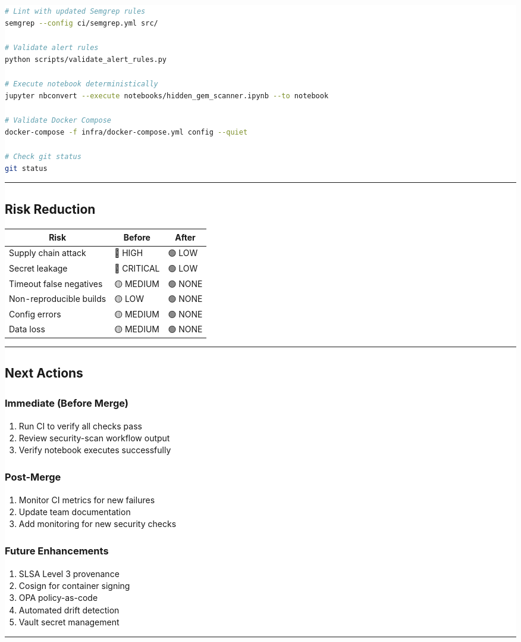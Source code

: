 ```bash
# Lint with updated Semgrep rules
semgrep --config ci/semgrep.yml src/

# Validate alert rules
python scripts/validate_alert_rules.py

# Execute notebook deterministically
jupyter nbconvert --execute notebooks/hidden_gem_scanner.ipynb --to notebook

# Validate Docker Compose
docker-compose -f infra/docker-compose.yml config --quiet

# Check git status
git status
```

---

## Risk Reduction

| Risk | Before | After |
|------|--------|-------|
| Supply chain attack | 🔴 HIGH | 🟢 LOW |
| Secret leakage | 🔴 CRITICAL | 🟢 LOW |
| Timeout false negatives | 🟡 MEDIUM | 🟢 NONE |
| Non-reproducible builds | 🟡 LOW | 🟢 NONE |
| Config errors | 🟡 MEDIUM | 🟢 NONE |
| Data loss | 🟡 MEDIUM | 🟢 NONE |

---

## Next Actions

### Immediate (Before Merge)
1. Run CI to verify all checks pass
2. Review security-scan workflow output
3. Verify notebook executes successfully

### Post-Merge
1. Monitor CI metrics for new failures
2. Update team documentation
3. Add monitoring for new security checks

### Future Enhancements
1. SLSA Level 3 provenance
2. Cosign for container signing
3. OPA policy-as-code
4. Automated drift detection
5. Vault secret management

---